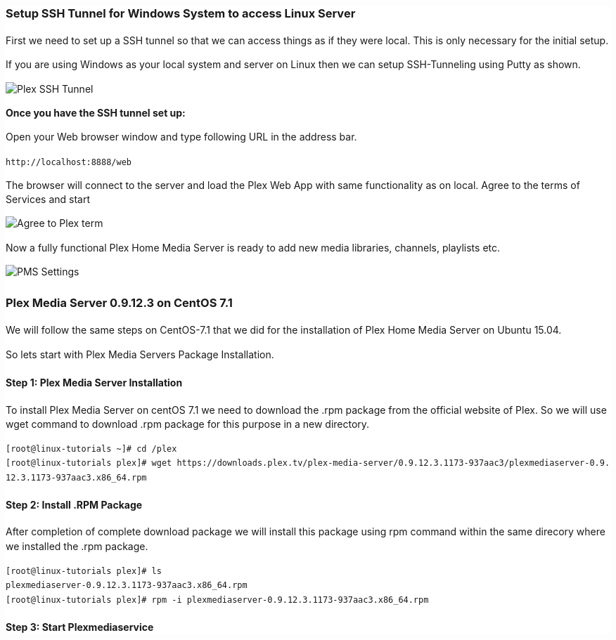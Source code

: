 ### Setup SSH Tunnel for Windows System to access Linux Server ###

First we need to set up a SSH tunnel so that we can access things as if they were local. This is only necessary for the initial setup.

If you are using Windows as your local system and server on Linux then we can setup SSH-Tunneling using Putty as shown.

![Plex SSH Tunnel](http://blog.linoxide.com/wp-content/uploads/2015/06/ssh-tunnel.png)

**Once you have the SSH tunnel set up:**

Open your Web browser window and type following URL in the address bar.

    http://localhost:8888/web

The browser will connect to the server and load the Plex Web App with same functionality as on local.
Agree to the terms of Services and start

![Agree to Plex term](http://blog.linoxide.com/wp-content/uploads/2015/06/5.png)

Now a fully functional Plex Home Media Server is ready to add new media libraries, channels, playlists etc.

![PMS Settings](http://blog.linoxide.com/wp-content/uploads/2015/06/8.png)

### Plex Media Server 0.9.12.3 on CentOS 7.1 ###

We will follow the same steps on CentOS-7.1 that we did for the installation of Plex Home Media Server on Ubuntu 15.04.

So lets start with Plex Media Servers Package Installation.

#### Step 1: Plex Media Server Installation ####

To install Plex Media Server on centOS 7.1 we need to download the .rpm package from the official website of Plex. So we will use wget command to download .rpm package for this purpose in a new directory.

    [root@linux-tutorials ~]# cd /plex
    [root@linux-tutorials plex]# wget https://downloads.plex.tv/plex-media-server/0.9.12.3.1173-937aac3/plexmediaserver-0.9.12.3.1173-937aac3.x86_64.rpm

#### Step 2: Install .RPM Package ####

After completion of complete download package we will install this package using rpm command within the same direcory where we installed the .rpm package.

    [root@linux-tutorials plex]# ls
    plexmediaserver-0.9.12.3.1173-937aac3.x86_64.rpm
    [root@linux-tutorials plex]# rpm -i plexmediaserver-0.9.12.3.1173-937aac3.x86_64.rpm

#### Step 3: Start Plexmediaservice ####
